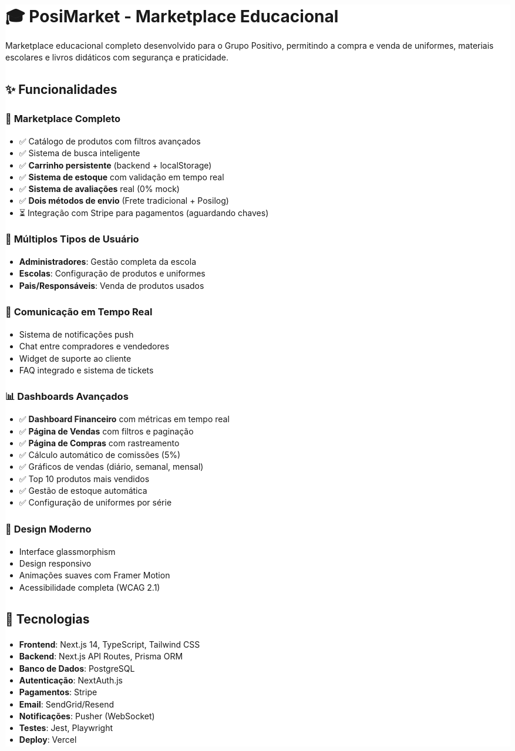 # 🎓 PosiMarket - Marketplace Educacional

Marketplace educacional completo desenvolvido para o Grupo Positivo, permitindo a compra e venda de uniformes, materiais escolares e livros didáticos com segurança e praticidade.

## ✨ Funcionalidades

### 🛒 **Marketplace Completo**
- ✅ Catálogo de produtos com filtros avançados
- ✅ Sistema de busca inteligente
- ✅ **Carrinho persistente** (backend + localStorage)
- ✅ **Sistema de estoque** com validação em tempo real
- ✅ **Sistema de avaliações** real (0% mock)
- ✅ **Dois métodos de envio** (Frete tradicional + Posilog)
- ⏳ Integração com Stripe para pagamentos (aguardando chaves)

### 👥 **Múltiplos Tipos de Usuário**
- **Administradores**: Gestão completa da escola
- **Escolas**: Configuração de produtos e uniformes
- **Pais/Responsáveis**: Venda de produtos usados

### 💬 **Comunicação em Tempo Real**
- Sistema de notificações push
- Chat entre compradores e vendedores
- Widget de suporte ao cliente
- FAQ integrado e sistema de tickets

### 📊 **Dashboards Avançados**
- ✅ **Dashboard Financeiro** com métricas em tempo real
- ✅ **Página de Vendas** com filtros e paginação
- ✅ **Página de Compras** com rastreamento
- ✅ Cálculo automático de comissões (5%)
- ✅ Gráficos de vendas (diário, semanal, mensal)
- ✅ Top 10 produtos mais vendidos
- ✅ Gestão de estoque automática
- ✅ Configuração de uniformes por série

### 🎨 **Design Moderno**
- Interface glassmorphism
- Design responsivo
- Animações suaves com Framer Motion
- Acessibilidade completa (WCAG 2.1)

## 🚀 Tecnologias

- **Frontend**: Next.js 14, TypeScript, Tailwind CSS
- **Backend**: Next.js API Routes, Prisma ORM
- **Banco de Dados**: PostgreSQL
- **Autenticação**: NextAuth.js
- **Pagamentos**: Stripe
- **Email**: SendGrid/Resend
- **Notificações**: Pusher (WebSocket)
- **Testes**: Jest, Playwright
- **Deploy**: Vercel
